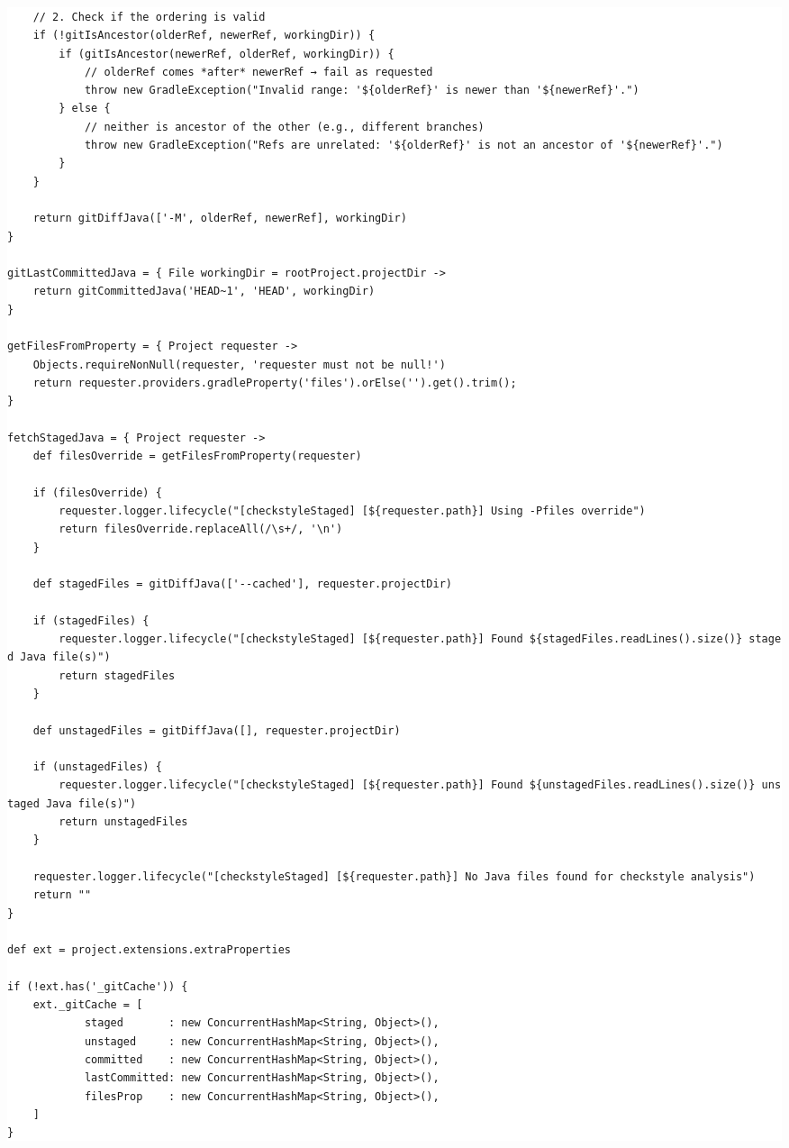         // 2. Check if the ordering is valid
        if (!gitIsAncestor(olderRef, newerRef, workingDir)) {
            if (gitIsAncestor(newerRef, olderRef, workingDir)) {
                // olderRef comes *after* newerRef → fail as requested
                throw new GradleException("Invalid range: '${olderRef}' is newer than '${newerRef}'.")
            } else {
                // neither is ancestor of the other (e.g., different branches)
                throw new GradleException("Refs are unrelated: '${olderRef}' is not an ancestor of '${newerRef}'.")
            }
        }

        return gitDiffJava(['-M', olderRef, newerRef], workingDir)
    }

    gitLastCommittedJava = { File workingDir = rootProject.projectDir ->
        return gitCommittedJava('HEAD~1', 'HEAD', workingDir)
    }

    getFilesFromProperty = { Project requester ->
        Objects.requireNonNull(requester, 'requester must not be null!')
        return requester.providers.gradleProperty('files').orElse('').get().trim();
    }

    fetchStagedJava = { Project requester ->
        def filesOverride = getFilesFromProperty(requester)

        if (filesOverride) {
            requester.logger.lifecycle("[checkstyleStaged] [${requester.path}] Using -Pfiles override")
            return filesOverride.replaceAll(/\s+/, '\n')
        }

        def stagedFiles = gitDiffJava(['--cached'], requester.projectDir)

        if (stagedFiles) {
            requester.logger.lifecycle("[checkstyleStaged] [${requester.path}] Found ${stagedFiles.readLines().size()} staged Java file(s)")
            return stagedFiles
        }

        def unstagedFiles = gitDiffJava([], requester.projectDir)

        if (unstagedFiles) {
            requester.logger.lifecycle("[checkstyleStaged] [${requester.path}] Found ${unstagedFiles.readLines().size()} unstaged Java file(s)")
            return unstagedFiles
        }

        requester.logger.lifecycle("[checkstyleStaged] [${requester.path}] No Java files found for checkstyle analysis")
        return ""
    }

    def ext = project.extensions.extraProperties

    if (!ext.has('_gitCache')) {
        ext._gitCache = [
                staged       : new ConcurrentHashMap<String, Object>(),
                unstaged     : new ConcurrentHashMap<String, Object>(),
                committed    : new ConcurrentHashMap<String, Object>(),
                lastCommitted: new ConcurrentHashMap<String, Object>(),
                filesProp    : new ConcurrentHashMap<String, Object>(),
        ]
    }
